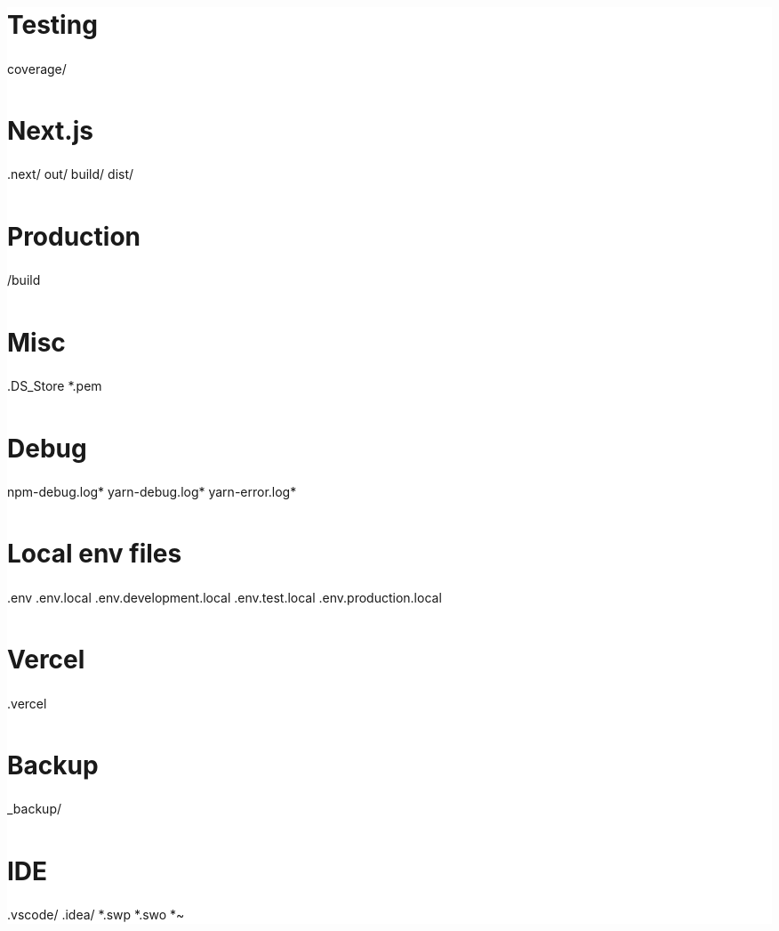 # Testing
coverage/

# Next.js
.next/
out/
build/
dist/

# Production
/build

# Misc
.DS_Store
*.pem

# Debug
npm-debug.log*
yarn-debug.log*
yarn-error.log*

# Local env files
.env
.env.local
.env.development.local
.env.test.local
.env.production.local

# Vercel
.vercel

# Backup
_backup/

# IDE
.vscode/
.idea/
*.swp
*.swo
*~